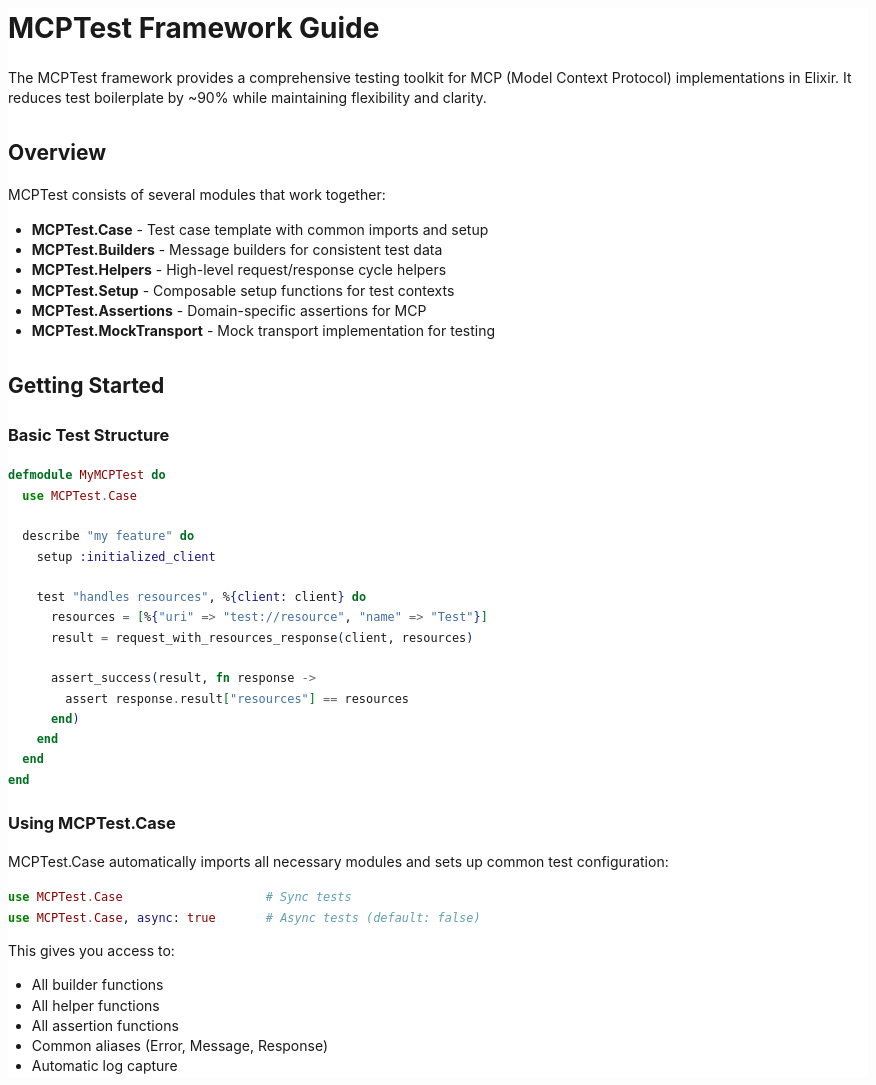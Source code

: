 # MCPTest Framework Guide

The MCPTest framework provides a comprehensive testing toolkit for MCP (Model Context Protocol) implementations in Elixir. It reduces test boilerplate by ~90% while maintaining flexibility and clarity.

## Overview

MCPTest consists of several modules that work together:

- **MCPTest.Case** - Test case template with common imports and setup
- **MCPTest.Builders** - Message builders for consistent test data
- **MCPTest.Helpers** - High-level request/response cycle helpers
- **MCPTest.Setup** - Composable setup functions for test contexts
- **MCPTest.Assertions** - Domain-specific assertions for MCP
- **MCPTest.MockTransport** - Mock transport implementation for testing

## Getting Started

### Basic Test Structure

```elixir
defmodule MyMCPTest do
  use MCPTest.Case
  
  describe "my feature" do
    setup :initialized_client
    
    test "handles resources", %{client: client} do
      resources = [%{"uri" => "test://resource", "name" => "Test"}]
      result = request_with_resources_response(client, resources)
      
      assert_success(result, fn response ->
        assert response.result["resources"] == resources
      end)
    end
  end
end
```

### Using MCPTest.Case

MCPTest.Case automatically imports all necessary modules and sets up common test configuration:

```elixir
use MCPTest.Case                    # Sync tests
use MCPTest.Case, async: true       # Async tests (default: false)
```

This gives you access to:
- All builder functions
- All helper functions  
- All assertion functions
- Common aliases (Error, Message, Response)
- Automatic log capture
